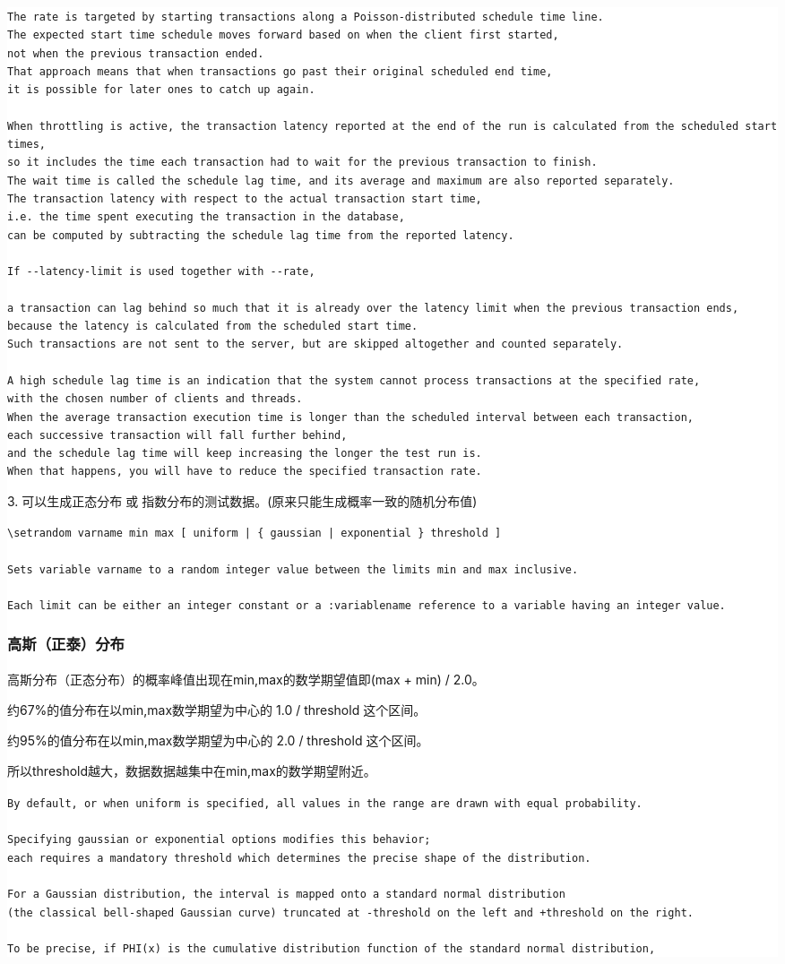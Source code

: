 ```  
The rate is targeted by starting transactions along a Poisson-distributed schedule time line.   
The expected start time schedule moves forward based on when the client first started,   
not when the previous transaction ended.   
That approach means that when transactions go past their original scheduled end time,   
it is possible for later ones to catch up again.  
  
When throttling is active, the transaction latency reported at the end of the run is calculated from the scheduled start times,   
so it includes the time each transaction had to wait for the previous transaction to finish.   
The wait time is called the schedule lag time, and its average and maximum are also reported separately.   
The transaction latency with respect to the actual transaction start time,   
i.e. the time spent executing the transaction in the database,   
can be computed by subtracting the schedule lag time from the reported latency.  
  
If --latency-limit is used together with --rate,   
  
a transaction can lag behind so much that it is already over the latency limit when the previous transaction ends,   
because the latency is calculated from the scheduled start time.   
Such transactions are not sent to the server, but are skipped altogether and counted separately.  
  
A high schedule lag time is an indication that the system cannot process transactions at the specified rate,   
with the chosen number of clients and threads.   
When the average transaction execution time is longer than the scheduled interval between each transaction,   
each successive transaction will fall further behind,   
and the schedule lag time will keep increasing the longer the test run is.   
When that happens, you will have to reduce the specified transaction rate.  
```  
  
3\. 可以生成正态分布 或 指数分布的测试数据。(原来只能生成概率一致的随机分布值)  
  
```  
\setrandom varname min max [ uniform | { gaussian | exponential } threshold ]  
  
Sets variable varname to a random integer value between the limits min and max inclusive.   
  
Each limit can be either an integer constant or a :variablename reference to a variable having an integer value.  
```  
  
### 高斯（正泰）分布  
  
高斯分布（正态分布）的概率峰值出现在min,max的数学期望值即(max + min) / 2.0。  
  
约67%的值分布在以min,max数学期望为中心的 1.0 / threshold 这个区间。  
  
约95%的值分布在以min,max数学期望为中心的 2.0 / threshold 这个区间。  
  
所以threshold越大，数据数据越集中在min,max的数学期望附近。  
  
```  
By default, or when uniform is specified, all values in the range are drawn with equal probability.   
  
Specifying gaussian or exponential options modifies this behavior;   
each requires a mandatory threshold which determines the precise shape of the distribution.  
  
For a Gaussian distribution, the interval is mapped onto a standard normal distribution   
(the classical bell-shaped Gaussian curve) truncated at -threshold on the left and +threshold on the right.   
  
To be precise, if PHI(x) is the cumulative distribution function of the standard normal distribution,   
```